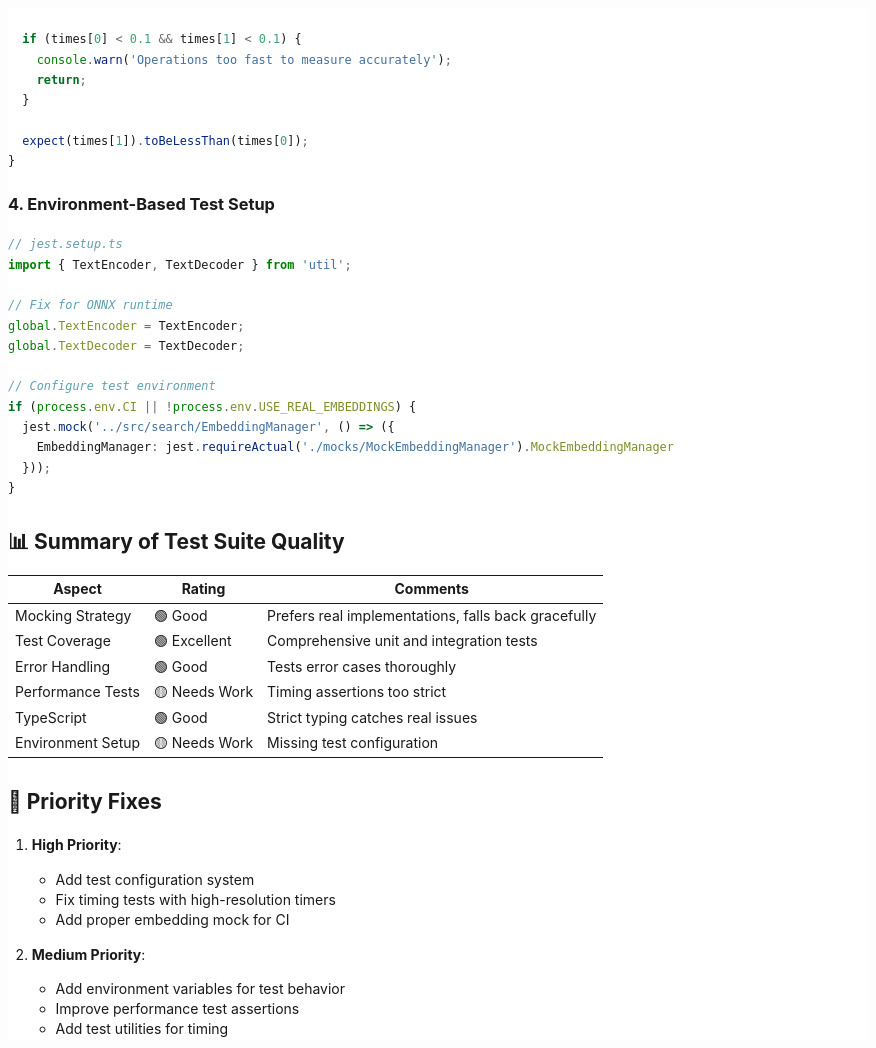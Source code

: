 ```typescript
  
  if (times[0] < 0.1 && times[1] < 0.1) {
    console.warn('Operations too fast to measure accurately');
    return;
  }
  
  expect(times[1]).toBeLessThan(times[0]);
}
```

### 4. **Environment-Based Test Setup**
```typescript
// jest.setup.ts
import { TextEncoder, TextDecoder } from 'util';

// Fix for ONNX runtime
global.TextEncoder = TextEncoder;
global.TextDecoder = TextDecoder;

// Configure test environment
if (process.env.CI || !process.env.USE_REAL_EMBEDDINGS) {
  jest.mock('../src/search/EmbeddingManager', () => ({
    EmbeddingManager: jest.requireActual('./mocks/MockEmbeddingManager').MockEmbeddingManager
  }));
}
```

## 📊 Summary of Test Suite Quality

| Aspect | Rating | Comments |
|--------|--------|----------|
| Mocking Strategy | 🟢 Good | Prefers real implementations, falls back gracefully |
| Test Coverage | 🟢 Excellent | Comprehensive unit and integration tests |
| Error Handling | 🟢 Good | Tests error cases thoroughly |
| Performance Tests | 🟡 Needs Work | Timing assertions too strict |
| TypeScript | 🟢 Good | Strict typing catches real issues |
| Environment Setup | 🟡 Needs Work | Missing test configuration |

## 🎯 Priority Fixes

1. **High Priority**:
   - Add test configuration system
   - Fix timing tests with high-resolution timers
   - Add proper embedding mock for CI

2. **Medium Priority**:
   - Add environment variables for test behavior
   - Improve performance test assertions
   - Add test utilities for timing
